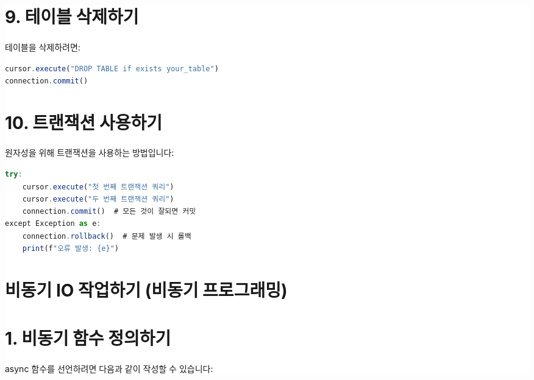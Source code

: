 # 9. 테이블 삭제하기

테이블을 삭제하려면:

```js
cursor.execute("DROP TABLE if exists your_table")
connection.commit()
```


<ins class="adsbygoogle"
     style="display:block"
     data-ad-client="ca-pub-4877378276818686"
     data-ad-slot="1549334788"
     data-ad-format="auto"
     data-full-width-responsive="true"></ins>
<script>
(adsbygoogle = window.adsbygoogle || []).push({});
</script>

# 10. 트랜잭션 사용하기

원자성을 위해 트랜잭션을 사용하는 방법입니다:

```js
try:
    cursor.execute("첫 번째 트랜잭션 쿼리")
    cursor.execute("두 번째 트랜잭션 쿼리")
    connection.commit()  # 모든 것이 잘되면 커밋
except Exception as e:
    connection.rollback()  # 문제 발생 시 롤백
    print(f"오류 발생: {e}")
``` 

# 비동기 IO 작업하기 (비동기 프로그래밍)


<ins class="adsbygoogle"
     style="display:block"
     data-ad-client="ca-pub-4877378276818686"
     data-ad-slot="1549334788"
     data-ad-format="auto"
     data-full-width-responsive="true"></ins>
<script>
(adsbygoogle = window.adsbygoogle || []).push({});
</script>

# 1. 비동기 함수 정의하기

async 함수를 선언하려면 다음과 같이 작성할 수 있습니다:
